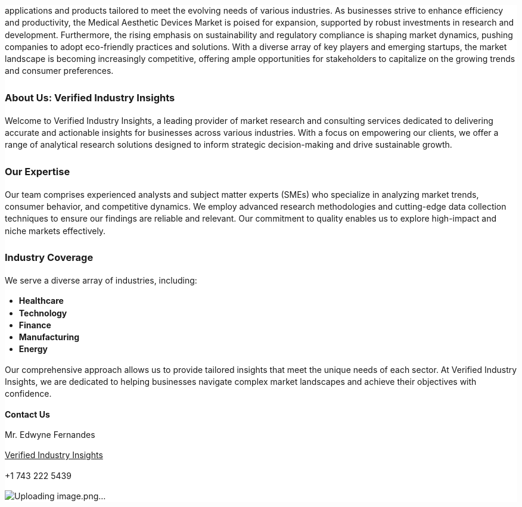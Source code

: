 applications and products tailored to meet the evolving needs of various industries. As businesses strive to enhance efficiency and productivity, the Medical Aesthetic Devices Market is poised for expansion, supported by robust investments in research and development. Furthermore, the rising emphasis on sustainability and regulatory compliance is shaping market dynamics, pushing companies to adopt eco-friendly practices and solutions. With a diverse array of key players and emerging startups, the market landscape is becoming increasingly competitive, offering ample opportunities for stakeholders to capitalize on the growing trends and consumer preferences.</p><h3>About Us: Verified Industry Insights</h3><p>Welcome to Verified Industry Insights, a leading provider of market research and consulting services dedicated to delivering accurate and actionable insights for businesses across various industries. With a focus on empowering our clients, we offer a range of analytical research solutions designed to inform strategic decision-making and drive sustainable growth.</p><h3>Our Expertise</h3><p>Our team comprises experienced analysts and subject matter experts (SMEs) who specialize in analyzing market trends, consumer behavior, and competitive dynamics. We employ advanced research methodologies and cutting-edge data collection techniques to ensure our findings are reliable and relevant. Our commitment to quality enables us to explore high-impact and niche markets effectively.</p><h3>Industry Coverage</h3><p>We serve a diverse array of industries, including:</p><ul><li><strong>Healthcare</strong></li><li><strong>Technology</strong></li><li><strong>Finance</strong></li><li><strong>Manufacturing</strong></li><li><strong>Energy</strong></li></ul><p>Our comprehensive approach allows us to provide tailored insights that meet the unique needs of each sector. At Verified Industry Insights, we are dedicated to helping businesses navigate complex market landscapes and achieve their objectives with confidence.</p><p><strong>Contact Us</strong></p><p>Mr. Edwyne Fernandes</p><p><a href="https://www.verifiedindustryinsights.com/">Verified Industry Insights</a></p><p>+1 743 222 5439</p>
![Uploading image.png…]()
